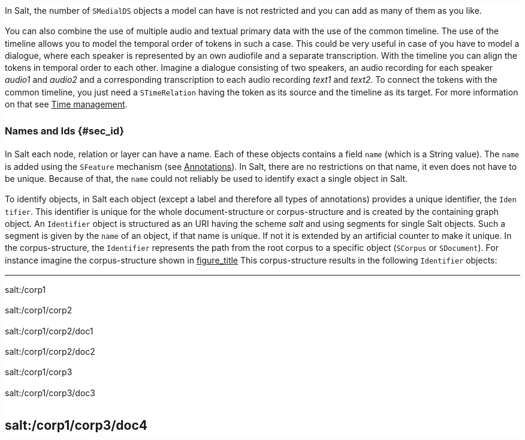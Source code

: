 In Salt, the number of `SMedialDS` objects a model can have is not
restricted and you can add as many of them as you like.

You can also combine the use of multiple audio and textual primary data
with the use of the common timeline. The use of the timeline allows you
to model the temporal order of tokens in such a case. This could be very
useful in case of you have to model a dialogue, where each speaker is
represented by an own audiofile and a separate transcription. With the
timeline you can align the tokens in temporal order to each other.
Imagine a dialogue consisting of two speakers, an audio recording for
each speaker *audio1* and *audio2* and a corresponding transcription to
each audio recording *text1* and *text2*. To connect the tokens with the
common timeline, you just need a `STimeRelation` having the token as its
source and the timeline as its target. For more information on that see
[Time management](#sec_time).

### Names and Ids {#sec_id}

In Salt each node, relation or layer can have a name. Each of these
objects contains a field `name` (which is a String value). The `name` is
added using the `SFeature` mechanism (see
[Annotations](#sec_annotation)). In Salt, there are no restrictions on
that name, it even does not have to be unique. Because of that, the
`name` could not reliably be used to identify exact a single object in
Salt.

To identify objects, in Salt each object (except a label and therefore
all types of annotations) provides a unique identifier, the
`Identifier`. This identifier is unique for the whole document-structure
or corpus-structure and is created by the containing graph object. An
`Identifier` object is structured as an URI having the scheme *salt* and
using segments for single Salt objects. Such a segment is given by the
`name` of an object, if that name is unique. If not it is extended by an
artificial counter to make it unique. In the corpus-structure, the
`Identifier` represents the path from the root corpus to a specific
object (`SCorpus` or `SDocument`). For instance imagine the
corpus-structure shown in [figure\_title](#fig_sample_selementId) This
corpus-structure results in the following `Identifier` objects:

  -----------------------------------------------------------------------
  salt:/corp1

  salt:/corp1/corp2

  salt:/corp1/corp2/doc1

  salt:/corp1/corp2/doc2

  salt:/corp1/corp3

  salt:/corp1/corp3/doc3

  salt:/corp1/corp3/doc4
  -----------------------------------------------------------------------
